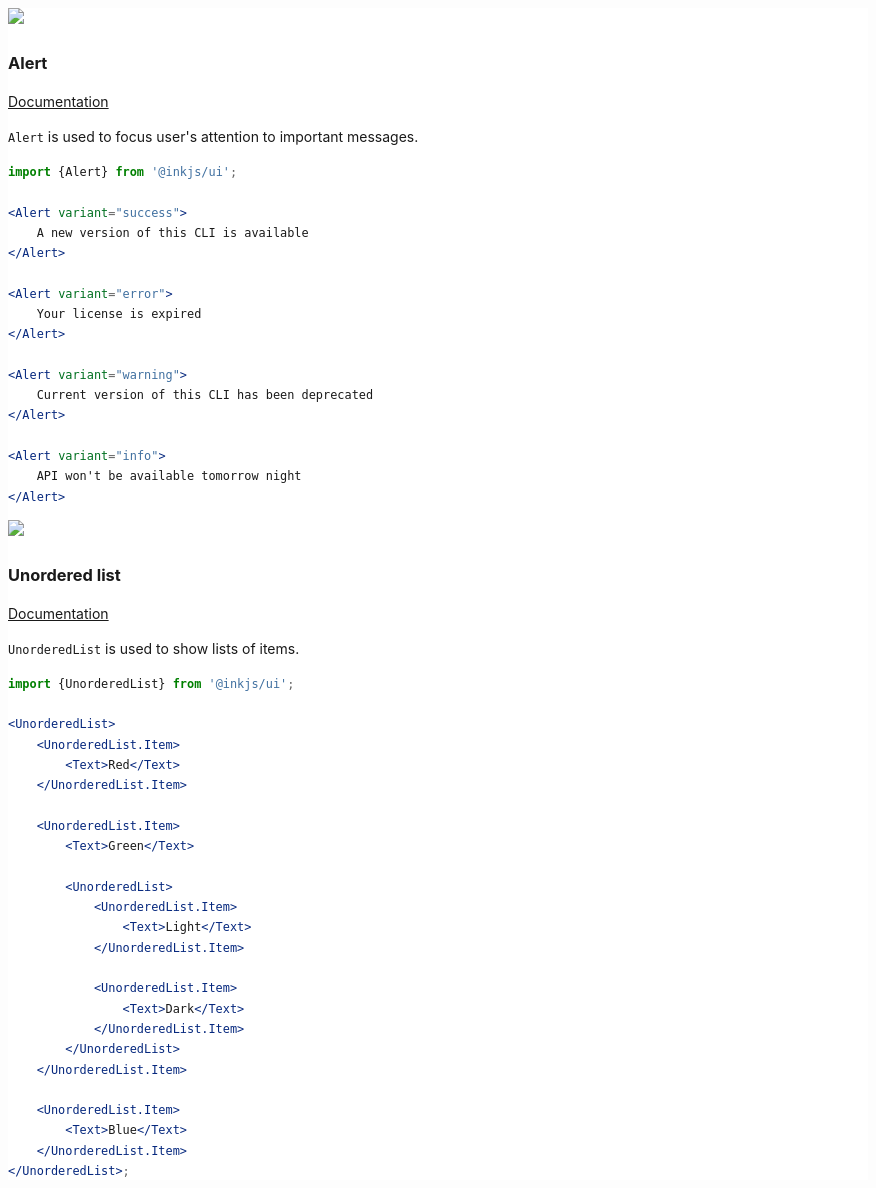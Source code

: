<img src="media/status-message.png" width="400">

### Alert

[Documentation](docs/alert.md)

`Alert` is used to focus user's attention to important messages.

```jsx
import {Alert} from '@inkjs/ui';

<Alert variant="success">
    A new version of this CLI is available
</Alert>

<Alert variant="error">
    Your license is expired
</Alert>

<Alert variant="warning">
    Current version of this CLI has been deprecated
</Alert>

<Alert variant="info">
    API won't be available tomorrow night
</Alert>
```

<img src="media/alert.png" width="600">

### Unordered list

[Documentation](docs/unordered-list.md)

`UnorderedList` is used to show lists of items.

```jsx
import {UnorderedList} from '@inkjs/ui';

<UnorderedList>
	<UnorderedList.Item>
		<Text>Red</Text>
	</UnorderedList.Item>

	<UnorderedList.Item>
		<Text>Green</Text>

		<UnorderedList>
			<UnorderedList.Item>
				<Text>Light</Text>
			</UnorderedList.Item>

			<UnorderedList.Item>
				<Text>Dark</Text>
			</UnorderedList.Item>
		</UnorderedList>
	</UnorderedList.Item>

	<UnorderedList.Item>
		<Text>Blue</Text>
	</UnorderedList.Item>
</UnorderedList>;
```
